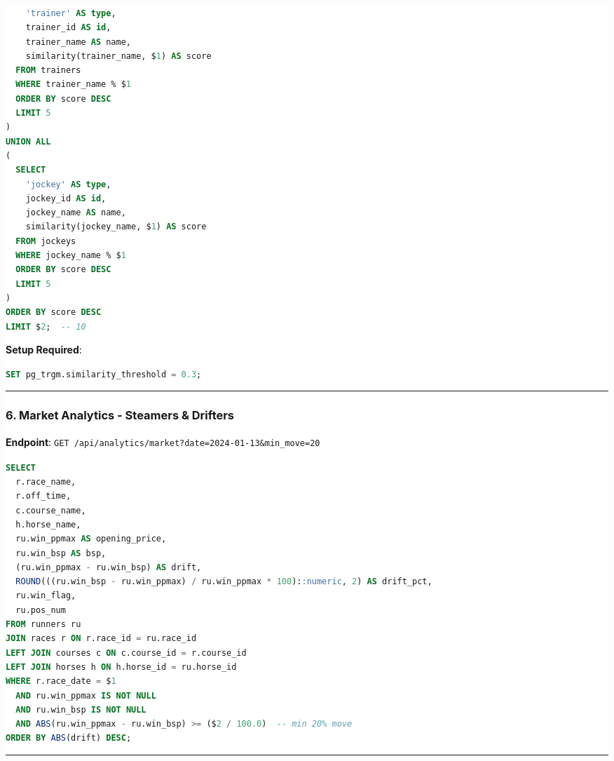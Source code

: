 ```sql
    'trainer' AS type,
    trainer_id AS id,
    trainer_name AS name,
    similarity(trainer_name, $1) AS score
  FROM trainers
  WHERE trainer_name % $1
  ORDER BY score DESC
  LIMIT 5
)
UNION ALL
(
  SELECT 
    'jockey' AS type,
    jockey_id AS id,
    jockey_name AS name,
    similarity(jockey_name, $1) AS score
  FROM jockeys
  WHERE jockey_name % $1
  ORDER BY score DESC
  LIMIT 5
)
ORDER BY score DESC
LIMIT $2;  -- 10
```

**Setup Required**:
```sql
SET pg_trgm.similarity_threshold = 0.3;
```

---

### 6. Market Analytics - Steamers & Drifters

**Endpoint**: `GET /api/analytics/market?date=2024-01-13&min_move=20`

```sql
SELECT 
  r.race_name,
  r.off_time,
  c.course_name,
  h.horse_name,
  ru.win_ppmax AS opening_price,
  ru.win_bsp AS bsp,
  (ru.win_ppmax - ru.win_bsp) AS drift,
  ROUND(((ru.win_bsp - ru.win_ppmax) / ru.win_ppmax * 100)::numeric, 2) AS drift_pct,
  ru.win_flag,
  ru.pos_num
FROM runners ru
JOIN races r ON r.race_id = ru.race_id
LEFT JOIN courses c ON c.course_id = r.course_id
LEFT JOIN horses h ON h.horse_id = ru.horse_id
WHERE r.race_date = $1
  AND ru.win_ppmax IS NOT NULL
  AND ru.win_bsp IS NOT NULL
  AND ABS(ru.win_ppmax - ru.win_bsp) >= ($2 / 100.0)  -- min 20% move
ORDER BY ABS(drift) DESC;
```

---